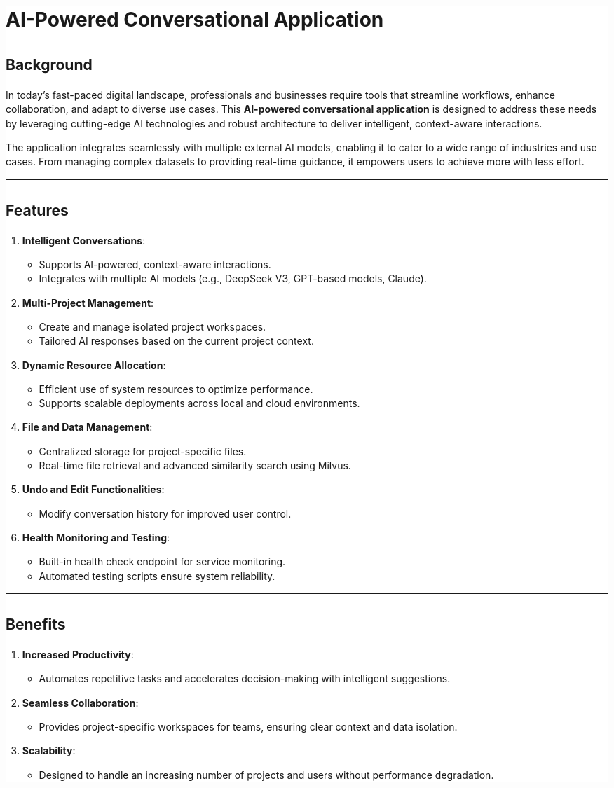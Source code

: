 # AI-Powered Conversational Application

## Background

In today’s fast-paced digital landscape, professionals and businesses require tools that streamline workflows, enhance collaboration, and adapt to diverse use cases. This **AI-powered conversational application** is designed to address these needs by leveraging cutting-edge AI technologies and robust architecture to deliver intelligent, context-aware interactions. 

The application integrates seamlessly with multiple external AI models, enabling it to cater to a wide range of industries and use cases. From managing complex datasets to providing real-time guidance, it empowers users to achieve more with less effort.

---

## Features

1. **Intelligent Conversations**:
   - Supports AI-powered, context-aware interactions.
   - Integrates with multiple AI models (e.g., DeepSeek V3, GPT-based models, Claude).

2. **Multi-Project Management**:
   - Create and manage isolated project workspaces.
   - Tailored AI responses based on the current project context.

3. **Dynamic Resource Allocation**:
   - Efficient use of system resources to optimize performance.
   - Supports scalable deployments across local and cloud environments.

4. **File and Data Management**:
   - Centralized storage for project-specific files.
   - Real-time file retrieval and advanced similarity search using Milvus.

5. **Undo and Edit Functionalities**:
   - Modify conversation history for improved user control.

6. **Health Monitoring and Testing**:
   - Built-in health check endpoint for service monitoring.
   - Automated testing scripts ensure system reliability.

---

## Benefits

1. **Increased Productivity**:
   - Automates repetitive tasks and accelerates decision-making with intelligent suggestions.

2. **Seamless Collaboration**:
   - Provides project-specific workspaces for teams, ensuring clear context and data isolation.

3. **Scalability**:
   - Designed to handle an increasing number of projects and users without performance degradation.
